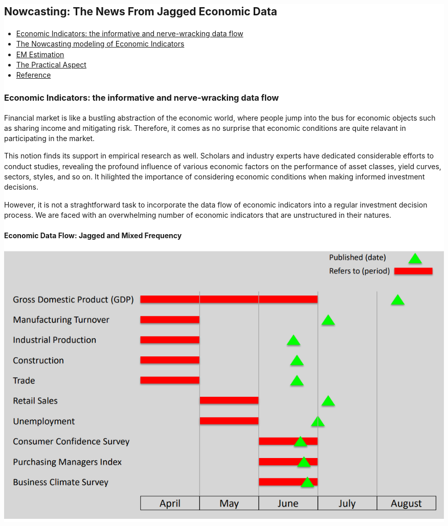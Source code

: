 
#


## Nowcasting: The News From Jagged Economic Data 

- [Economic Indicators: the informative and nerve-wracking data flow](#data)
- [The Nowcasting modeling of Economic Indicators](#dfm)
- [EM Estimation](#em)
- [The Practical Aspect](#news)
- [Reference](#ref)


### Economic Indicators: the informative and nerve-wracking data flow <a name="data"></a>


Financial market is like a bustling abstraction of the economic world, where people jump into the bus for economic objects such as sharing income and mitigating risk. Therefore, it comes as no surprise that economic conditions are quite relavant in participating in the market.

This notion finds its support in empirical research as well. Scholars and industry experts have dedicated considerable efforts to conduct studies, revealing the profound influence of various economic factors on the performance of asset classes, yield curves, sectors, styles, and so on. It hilighted the importance of considering economic conditions when making informed investment decisions.

However, it is not a straghtforward task to incorporate the data flow of economic indicators into a regular investment decision process. We are faced with an overwhelming number of economic indicators that are unstructured in their natures. 

#### Economic Data Flow: Jagged and Mixed Frequency

![Image of Pyramid](https://raw.githubusercontent.com/SkyBlueRW/SkyBlueRW.github.io/main/_posts/asset/ragged_economic_indicator.png)
